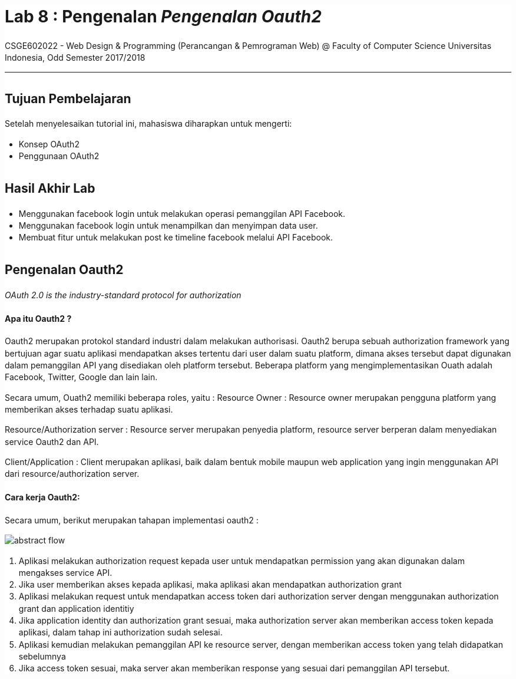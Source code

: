 # Lab 8 : Pengenalan _Pengenalan Oauth2_

CSGE602022 - Web Design & Programming (Perancangan & Pemrograman Web) @
Faculty of Computer Science Universitas Indonesia, Odd Semester 2017/2018

* * *

## Tujuan Pembelajaran

Setelah menyelesaikan tutorial ini, mahasiswa diharapkan untuk mengerti:
- Konsep OAuth2
- Penggunaan OAuth2

## Hasil Akhir Lab
- Menggunakan facebook login untuk melakukan operasi pemanggilan API Facebook.
- Menggunakan facebook login untuk menampilkan dan menyimpan data user.
- Membuat fitur untuk melakukan post ke timeline facebook melalui API Facebook.

## Pengenalan Oauth2

_OAuth 2.0 is the industry-standard protocol for authorization_

#### Apa itu Oauth2 ?
Oauth2 merupakan protokol standard industri dalam melakukan authorisasi.  Oauth2 berupa sebuah authorization framework yang bertujuan agar suatu aplikasi mendapatkan akses tertentu dari user dalam suatu platform, dimana akses tersebut dapat digunakan dalam pemanggilan API yang disediakan oleh platform tersebut. Beberapa platform yang mengimplementasikan Ouath adalah Facebook, Twitter, Google dan lain lain.  

Secara umum, Ouath2 memiliki beberapa roles, yaitu :
Resource Owner : Resource owner merupakan pengguna platform yang memberikan akses terhadap suatu aplikasi.

Resource/Authorization server :  Resource server merupakan penyedia platform, resource server berperan dalam menyediakan service Oauth2 dan API.

Client/Application : Client merupakan aplikasi, baik dalam bentuk mobile maupun web application yang ingin menggunakan API dari resource/authorization server.


#### Cara kerja Oauth2:
Secara umum, berikut merupakan tahapan implementasi oauth2 :

![abstract flow](https://assets.digitalocean.com/articles/oauth/abstract_flow.png "abstract flow")

1. Aplikasi melakukan authorization request kepada user untuk mendapatkan permission yang akan digunakan dalam mengakses service API.
2. Jika user memberikan akses kepada aplikasi, maka aplikasi akan mendapatkan authorization grant
3. Aplikasi melakukan request untuk mendapatkan access token dari authorization server dengan menggunakan authorization grant dan application identitiy
4. Jika application identity dan authorization grant sesuai, maka authorization server akan memberikan access token kepada aplikasi, dalam tahap ini authorization sudah selesai.
5. Aplikasi kemudian melakukan pemanggilan API ke resource server, dengan memberikan access token yang telah didapatkan sebelumnya
6. Jika access token sesuai, maka server akan memberikan response yang sesuai dari pemanggilan API tersebut.
